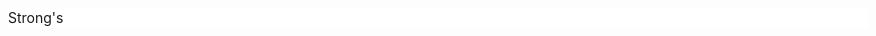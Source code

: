 <div id="m_-2574127257121723942gmail-m_5897378434775062062m_3646396435481438074m_-3363955641408147626gmail-m_-2590982569851769129gmail-m_-5960977918839551549m_-2025726116327517292m_-8055229083419372692m_4417626751490266837m_3454069201198379647m_8731586705333913441m_2049421898036548545gmail-m_-5677882320972622796gmail-m_3752985177358074232m_3343314784945376241m_6708803685058134994gmail-m_1173444591899406647gmail-m_2878769277653251611m_-3780482987419193101gmail-m_5086104430187542068m_8620577545603155938gmail-m_-7352663752774869194m_-3870014348509764968m_6130487639956948035gmail-m_6410715733956386109m_-7535586234796253439m_6233447844087754489m_8919863493882065254gmail-m_-1943140923624757699gmail-m_3477425157217909144m_-3930149563069040207gmail-m_8692803607364736846m_-4183169755477885733m_-8152881796137710480m_8733305902011006529m_790432473967462802m_5994528427524806831m_-8364970716169576153m_-6420498664146222071m_8657444307568138775gmail-m_-4570604419854401517m_-5053204445383458049gmail-m_4860424369931472322m_5848703020816825519m_7397181563082666480m_792389496284602878gmail-m_723733828047673207gmail-m_-7173551685288880430m_-133355335519221101gmail-m_3403849582726004354gmail-:1nv" class="m_-2574127257121723942gmail-m_5897378434775062062m_3646396435481438074m_-3363955641408147626gmail-m_-2590982569851769129gmail-m_-5960977918839551549m_-2025726116327517292m_-8055229083419372692m_4417626751490266837m_3454069201198379647m_8731586705333913441m_2049421898036548545gmail-m_-5677882320972622796gmail-m_3752985177358074232m_3343314784945376241m_6708803685058134994gmail-m_1173444591899406647gmail-m_2878769277653251611m_-3780482987419193101gmail-m_5086104430187542068m_8620577545603155938gmail-m_-7352663752774869194m_-3870014348509764968m_6130487639956948035gmail-m_6410715733956386109m_-7535586234796253439m_6233447844087754489m_8919863493882065254gmail-m_-1943140923624757699gmail-m_3477425157217909144m_-3930149563069040207gmail-m_8692803607364736846m_-4183169755477885733m_-8152881796137710480m_8733305902011006529m_790432473967462802m_5994528427524806831m_-8364970716169576153m_-6420498664146222071m_8657444307568138775gmail-m_-4570604419854401517m_-5053204445383458049gmail-m_4860424369931472322m_5848703020816825519m_7397181563082666480m_792389496284602878gmail-m_723733828047673207gmail-m_-7173551685288880430m_-133355335519221101gmail-m_3403849582726004354gmail-a3s m_-2574127257121723942gmail-m_5897378434775062062m_3646396435481438074m_-3363955641408147626gmail-m_-2590982569851769129gmail-m_-5960977918839551549m_-2025726116327517292m_-8055229083419372692m_4417626751490266837m_3454069201198379647m_8731586705333913441m_2049421898036548545gmail-m_-5677882320972622796gmail-m_3752985177358074232m_3343314784945376241m_6708803685058134994gmail-m_1173444591899406647gmail-m_2878769277653251611m_-3780482987419193101gmail-m_5086104430187542068m_8620577545603155938gmail-m_-7352663752774869194m_-3870014348509764968m_6130487639956948035gmail-m_6410715733956386109m_-7535586234796253439m_6233447844087754489m_8919863493882065254gmail-m_-1943140923624757699gmail-m_3477425157217909144m_-3930149563069040207gmail-m_8692803607364736846m_-4183169755477885733m_-8152881796137710480m_8733305902011006529m_790432473967462802m_5994528427524806831m_-8364970716169576153m_-6420498664146222071m_8657444307568138775gmail-m_-4570604419854401517m_-5053204445383458049gmail-m_4860424369931472322m_5848703020816825519m_7397181563082666480m_792389496284602878gmail-m_723733828047673207gmail-m_-7173551685288880430m_-133355335519221101gmail-m_3403849582726004354gmail-aXjCH m_-2574127257121723942gmail-m_5897378434775062062m_3646396435481438074m_-3363955641408147626gmail-m_-2590982569851769129gmail-m_-5960977918839551549m_-2025726116327517292m_-8055229083419372692m_4417626751490266837m_3454069201198379647m_8731586705333913441m_2049421898036548545gmail-m_-5677882320972622796gmail-m_3752985177358074232m_3343314784945376241m_6708803685058134994gmail-m_1173444591899406647gmail-m_2878769277653251611m_-3780482987419193101gmail-m_5086104430187542068m_8620577545603155938gmail-m_-7352663752774869194m_-3870014348509764968m_6130487639956948035gmail-m_6410715733956386109m_-7535586234796253439m_6233447844087754489m_8919863493882065254gmail-m_-1943140923624757699gmail-m_3477425157217909144m_-3930149563069040207gmail-m_8692803607364736846m_-4183169755477885733m_-8152881796137710480m_8733305902011006529m_790432473967462802m_5994528427524806831m_-8364970716169576153m_-6420498664146222071m_8657444307568138775gmail-m_-4570604419854401517m_-5053204445383458049gmail-m_4860424369931472322m_5848703020816825519m_7397181563082666480m_792389496284602878gmail-m_723733828047673207gmail-m_-7173551685288880430m_-133355335519221101gmail-m_3403849582726004354gmail-m157cde909b8c967f"><div dir="ltr"><div><div><div class="m_-2574127257121723942gmail-m_5897378434775062062m_3646396435481438074m_-3363955641408147626gmail-m_-2590982569851769129gmail-m_-5960977918839551549m_-2025726116327517292m_-8055229083419372692m_4417626751490266837m_3454069201198379647m_8731586705333913441m_2049421898036548545gmail-m_-5677882320972622796gmail-m_3752985177358074232m_3343314784945376241m_6708803685058134994gmail-m_1173444591899406647gmail-m_2878769277653251611m_-3780482987419193101gmail-m_5086104430187542068m_8620577545603155938gmail-m_-7352663752774869194m_-3870014348509764968m_6130487639956948035gmail-m_6410715733956386109m_-7535586234796253439m_6233447844087754489m_8919863493882065254gmail-m_-1943140923624757699gmail-vheading">Strong&#39;s